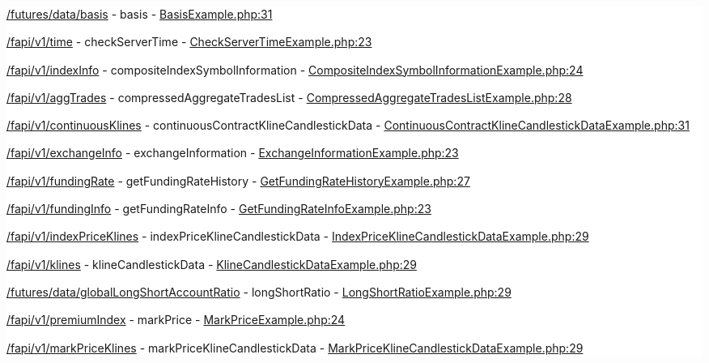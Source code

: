 [/futures/data/basis](https://developers.binance.com/docs/derivatives/usds-margined-futures/market-data/rest-api/Basis) - basis - [BasisExample.php:31](/examples/derivatives-trading-usds-futures/marketdata/BasisExample.php#L31)

[/fapi/v1/time](https://developers.binance.com/docs/derivatives/usds-margined-futures/market-data/rest-api/Check-Server-Time) - checkServerTime - [CheckServerTimeExample.php:23](/examples/derivatives-trading-usds-futures/marketdata/CheckServerTimeExample.php#L23)

[/fapi/v1/indexInfo](https://developers.binance.com/docs/derivatives/usds-margined-futures/market-data/rest-api/Composite-Index-Symbol-Information) - compositeIndexSymbolInformation - [CompositeIndexSymbolInformationExample.php:24](/examples/derivatives-trading-usds-futures/marketdata/CompositeIndexSymbolInformationExample.php#L24)

[/fapi/v1/aggTrades](https://developers.binance.com/docs/derivatives/usds-margined-futures/market-data/rest-api/Compressed-Aggregate-Trades-List) - compressedAggregateTradesList - [CompressedAggregateTradesListExample.php:28](/examples/derivatives-trading-usds-futures/marketdata/CompressedAggregateTradesListExample.php#L28)

[/fapi/v1/continuousKlines](https://developers.binance.com/docs/derivatives/usds-margined-futures/market-data/rest-api/Continuous-Contract-Kline-Candlestick-Data) - continuousContractKlineCandlestickData - [ContinuousContractKlineCandlestickDataExample.php:31](/examples/derivatives-trading-usds-futures/marketdata/ContinuousContractKlineCandlestickDataExample.php#L31)

[/fapi/v1/exchangeInfo](https://developers.binance.com/docs/derivatives/usds-margined-futures/market-data/rest-api/Exchange-Information) - exchangeInformation - [ExchangeInformationExample.php:23](/examples/derivatives-trading-usds-futures/marketdata/ExchangeInformationExample.php#L23)

[/fapi/v1/fundingRate](https://developers.binance.com/docs/derivatives/usds-margined-futures/market-data/rest-api/Get-Funding-Rate-History) - getFundingRateHistory - [GetFundingRateHistoryExample.php:27](/examples/derivatives-trading-usds-futures/marketdata/GetFundingRateHistoryExample.php#L27)

[/fapi/v1/fundingInfo](https://developers.binance.com/docs/derivatives/usds-margined-futures/market-data/rest-api/Get-Funding-Rate-Info) - getFundingRateInfo - [GetFundingRateInfoExample.php:23](/examples/derivatives-trading-usds-futures/marketdata/GetFundingRateInfoExample.php#L23)

[/fapi/v1/indexPriceKlines](https://developers.binance.com/docs/derivatives/usds-margined-futures/market-data/rest-api/Index-Price-Kline-Candlestick-Data) - indexPriceKlineCandlestickData - [IndexPriceKlineCandlestickDataExample.php:29](/examples/derivatives-trading-usds-futures/marketdata/IndexPriceKlineCandlestickDataExample.php#L29)

[/fapi/v1/klines](https://developers.binance.com/docs/derivatives/usds-margined-futures/market-data/rest-api/Kline-Candlestick-Data) - klineCandlestickData - [KlineCandlestickDataExample.php:29](/examples/derivatives-trading-usds-futures/marketdata/KlineCandlestickDataExample.php#L29)

[/futures/data/globalLongShortAccountRatio](https://developers.binance.com/docs/derivatives/usds-margined-futures/market-data/rest-api/Long-Short-Ratio) - longShortRatio - [LongShortRatioExample.php:29](/examples/derivatives-trading-usds-futures/marketdata/LongShortRatioExample.php#L29)

[/fapi/v1/premiumIndex](https://developers.binance.com/docs/derivatives/usds-margined-futures/market-data/rest-api/Mark-Price) - markPrice - [MarkPriceExample.php:24](/examples/derivatives-trading-usds-futures/marketdata/MarkPriceExample.php#L24)

[/fapi/v1/markPriceKlines](https://developers.binance.com/docs/derivatives/usds-margined-futures/market-data/rest-api/Mark-Price-Kline-Candlestick-Data) - markPriceKlineCandlestickData - [MarkPriceKlineCandlestickDataExample.php:29](/examples/derivatives-trading-usds-futures/marketdata/MarkPriceKlineCandlestickDataExample.php#L29)
